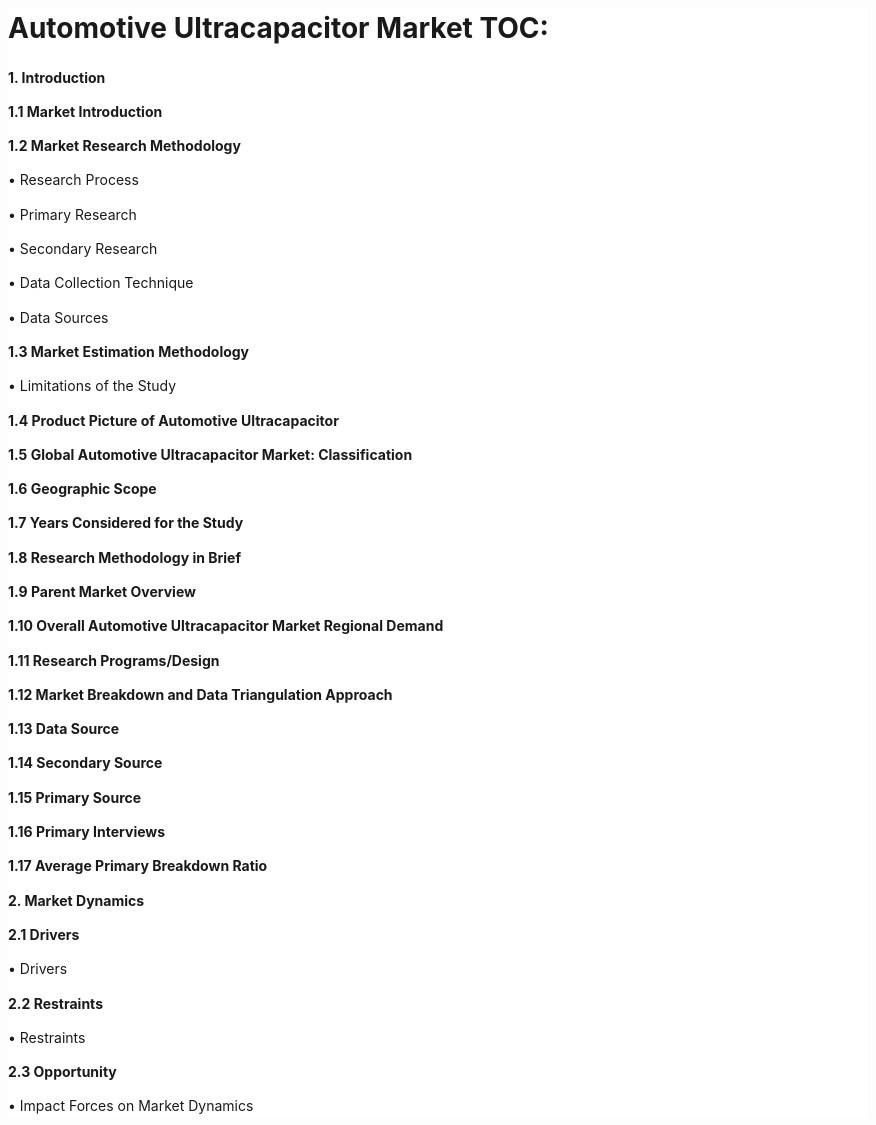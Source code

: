 # <strong>Automotive Ultracapacitor Market TOC:</strong>

<strong>1. Introduction</strong>

<strong>1.1 Market Introduction</strong>

<strong>1.2 Market Research Methodology</strong>

• Research Process

• Primary Research

• Secondary Research

• Data Collection Technique

• Data Sources

<strong>1.3 Market Estimation Methodology</strong>

• Limitations of the Study

<strong>1.4 Product Picture of Automotive Ultracapacitor</strong>

<strong>1.5 Global Automotive Ultracapacitor Market: Classification</strong>

<strong>1.6 Geographic Scope</strong>

<strong>1.7 Years Considered for the Study</strong>

<strong>1.8 Research Methodology in Brief</strong>

<strong>1.9 Parent Market Overview</strong>

<strong>1.10 Overall Automotive Ultracapacitor Market Regional Demand</strong>

<strong>1.11 Research Programs/Design</strong>

<strong>1.12 Market Breakdown and Data Triangulation Approach</strong>

<strong>1.13 Data Source</strong>

<strong>1.14 Secondary Source</strong>

<strong>1.15 Primary Source</strong>

<strong>1.16 Primary Interviews</strong>

<strong>1.17 Average Primary Breakdown Ratio</strong>

<strong>2. Market Dynamics</strong>

<strong>2.1 Drivers</strong>

• Drivers

<strong>2.2 Restraints</strong>

• Restraints

<strong>2.3 Opportunity</strong>

• Impact Forces on Market Dynamics

